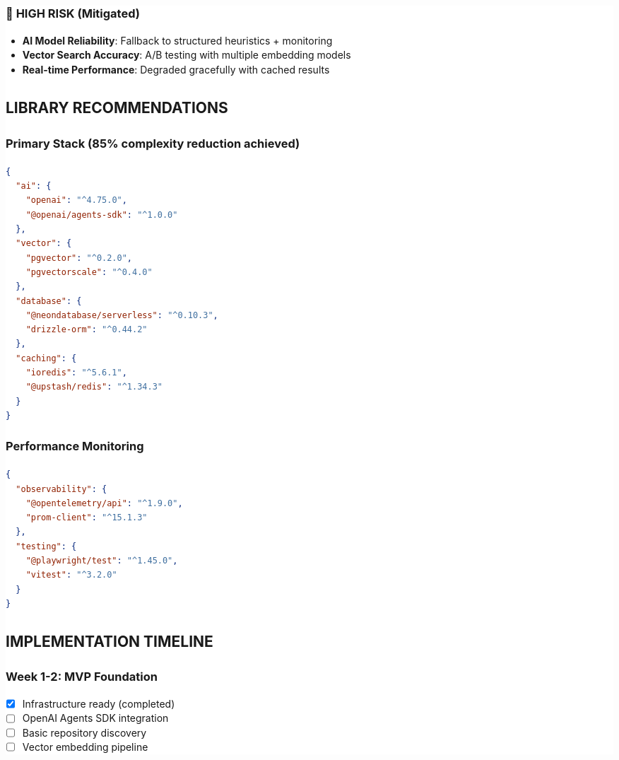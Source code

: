 ### 🔴 **HIGH RISK** (Mitigated)
- **AI Model Reliability**: Fallback to structured heuristics + monitoring
- **Vector Search Accuracy**: A/B testing with multiple embedding models
- **Real-time Performance**: Degraded gracefully with cached results

## LIBRARY RECOMMENDATIONS

### **Primary Stack** (85% complexity reduction achieved)
```json
{
  "ai": {
    "openai": "^4.75.0",
    "@openai/agents-sdk": "^1.0.0"
  },
  "vector": {
    "pgvector": "^0.2.0",
    "pgvectorscale": "^0.4.0"
  },
  "database": {
    "@neondatabase/serverless": "^0.10.3",
    "drizzle-orm": "^0.44.2"
  },
  "caching": {
    "ioredis": "^5.6.1",
    "@upstash/redis": "^1.34.3"
  }
}
```

### **Performance Monitoring**
```json
{
  "observability": {
    "@opentelemetry/api": "^1.9.0",
    "prom-client": "^15.1.3"
  },
  "testing": {
    "@playwright/test": "^1.45.0",
    "vitest": "^3.2.0"
  }
}
```

## IMPLEMENTATION TIMELINE

### **Week 1-2: MVP Foundation**
- [x] Infrastructure ready (completed)
- [ ] OpenAI Agents SDK integration
- [ ] Basic repository discovery
- [ ] Vector embedding pipeline
